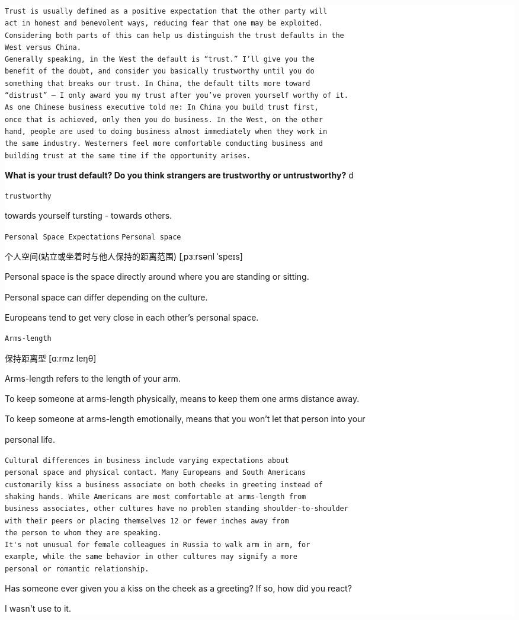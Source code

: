 ```
Trust is usually defined as a positive expectation that the other party will 
act in honest and benevolent ways, reducing fear that one may be exploited. 
Considering both parts of this can help us distinguish the trust defaults in the 
West versus China.
Generally speaking, in the West the default is “trust.” I’ll give you the 
benefit of the doubt, and consider you basically trustworthy until you do 
something that breaks our trust. In China, the default tilts more toward 
“distrust” – I only award you my trust after you’ve proven yourself worthy of it. 
As one Chinese business executive told me: In China you build trust first, 
once that is achieved, only then you do business. In the West, on the other 
hand, people are used to doing business almost immediately when they work in 
the same industry. Westerners feel more comfortable conducting business and 
building trust at the same time if the opportunity arises.
```

**What is your trust default? Do you think strangers are trustworthy or untrustworthy?** d

`trustworthy`

towards yourself tursting - towards others.

`Personal Space Expectations` `Personal space`

个人空间(站立或坐着时与他人保持的距离范围) [ˌpɜːrsənl ˈspeɪs]

Personal space is the space directly around where you are standing or sitting.

Personal space can differ depending on the culture. 

Europeans tend to get very close in each other’s personal space. 

`Arms-length`

保持距离型 [ɑːrmz leŋθ]

Arms-length refers to the length of your arm.

To keep someone at arms-length physically, means to keep them one arms distance away.

To keep someone at arms-length emotionally, means that you won’t let that person into your 

personal life. 

```
Cultural differences in business include varying expectations about 
personal space and physical contact. Many Europeans and South Americans 
customarily kiss a business associate on both cheeks in greeting instead of 
shaking hands. While Americans are most comfortable at arms-length from 
business associates, other cultures have no problem standing shoulder-to-shoulder 
with their peers or placing themselves 12 or fewer inches away from 
the person to whom they are speaking.
It's not unusual for female colleagues in Russia to walk arm in arm, for 
example, while the same behavior in other cultures may signify a more 
personal or romantic relationship.
```

Has someone ever given you a kiss on the cheek as a greeting? If so, how did you react?

I wasn't use to it.
